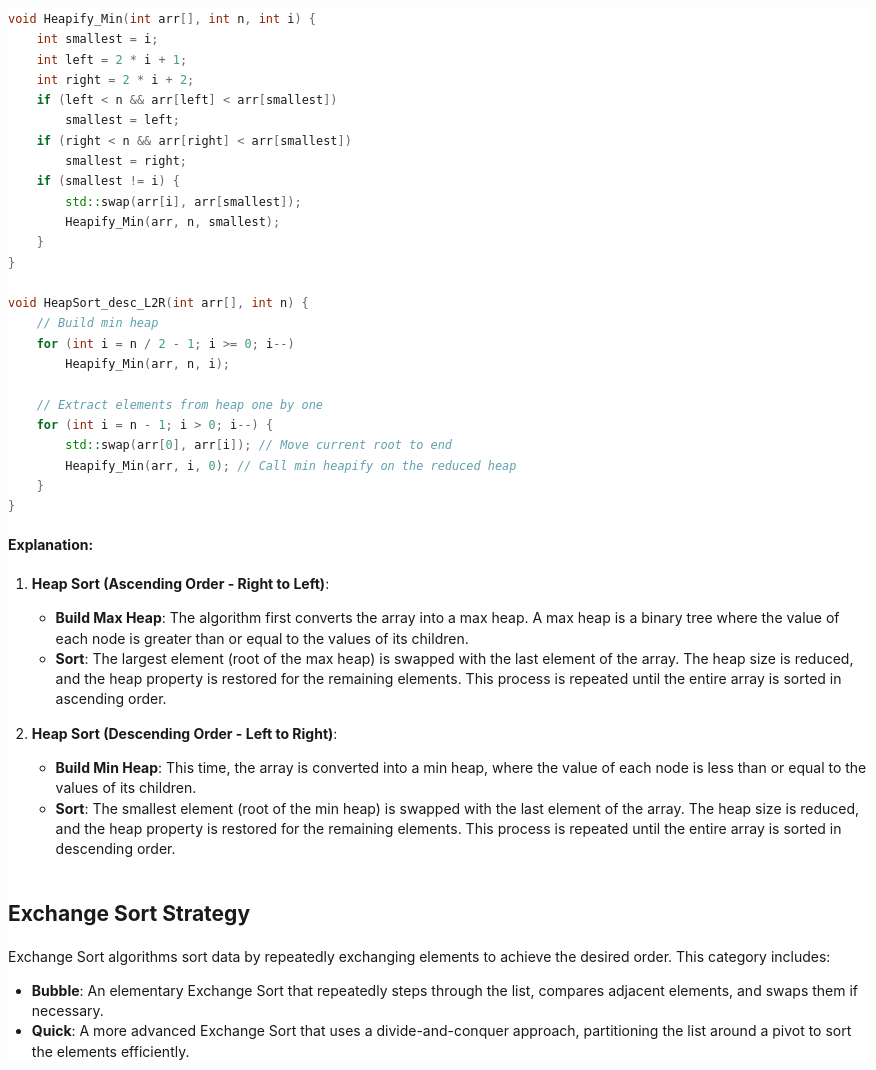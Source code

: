 ```cpp
void Heapify_Min(int arr[], int n, int i) {
    int smallest = i;
    int left = 2 * i + 1;
    int right = 2 * i + 2;
    if (left < n && arr[left] < arr[smallest])
        smallest = left;
    if (right < n && arr[right] < arr[smallest])
        smallest = right;
    if (smallest != i) {
        std::swap(arr[i], arr[smallest]);
        Heapify_Min(arr, n, smallest);
    }
}

void HeapSort_desc_L2R(int arr[], int n) {
    // Build min heap
    for (int i = n / 2 - 1; i >= 0; i--)
        Heapify_Min(arr, n, i);
    
    // Extract elements from heap one by one
    for (int i = n - 1; i > 0; i--) {
        std::swap(arr[0], arr[i]); // Move current root to end
        Heapify_Min(arr, i, 0); // Call min heapify on the reduced heap
    }
}

```
#### Explanation:

1. **Heap Sort (Ascending Order - Right to Left)**:
   - **Build Max Heap**: The algorithm first converts the array into a max heap. A max heap is a binary tree where the value of each node is greater than or equal to the values of its children.
   - **Sort**: The largest element (root of the max heap) is swapped with the last element of the array. The heap size is reduced, and the heap property is restored for the remaining elements. This process is repeated until the entire array is sorted in ascending order.

2. **Heap Sort (Descending Order - Left to Right)**:
   - **Build Min Heap**: This time, the array is converted into a min heap, where the value of each node is less than or equal to the values of its children.
   - **Sort**: The smallest element (root of the min heap) is swapped with the last element of the array. The heap size is reduced, and the heap property is restored for the remaining elements. This process is repeated until the entire array is sorted in descending order.

#
#

## Exchange Sort Strategy

Exchange Sort algorithms sort data by repeatedly exchanging elements to achieve the desired order. This category includes:
- **Bubble**: An elementary Exchange Sort that repeatedly steps through the list, compares adjacent elements, and swaps them if necessary.
- **Quick**: A more advanced Exchange Sort that uses a divide-and-conquer approach, partitioning the list around a pivot to sort the elements efficiently.
